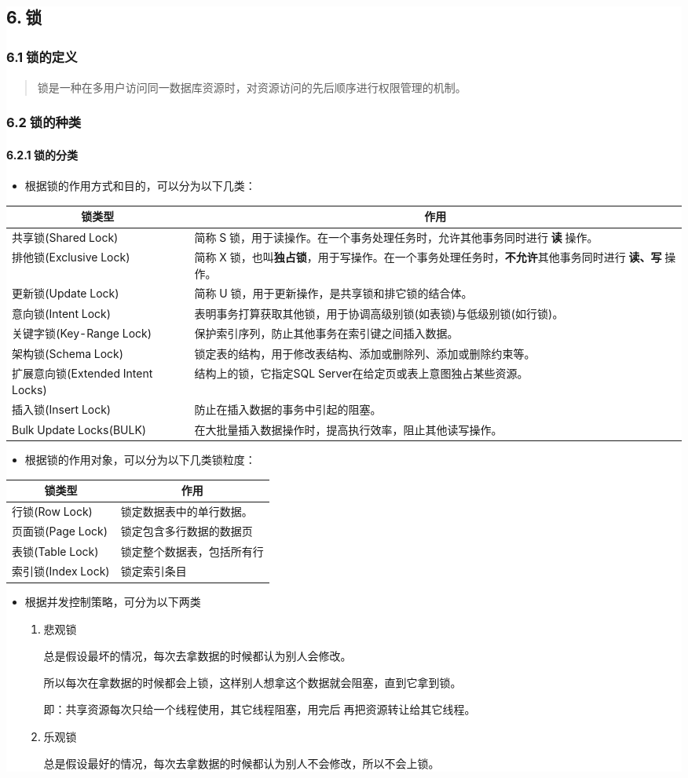 ## 6. 锁

### 6.1 锁的定义

>锁是一种在多用户访问同一数据库资源时，对资源访问的先后顺序进行权限管理的机制。

### 6.2 锁的种类

#### 6.2.1 锁的分类

* 根据锁的作用方式和目的，可以分为以下几类：

| 锁类型                            | 作用                                                         |
| --------------------------------- | ------------------------------------------------------------ |
| 共享锁(Shared  Lock)              | 简称 S 锁，用于读操作。在一个事务处理任务时，允许其他事务同时进行 **读** 操作。 |
| 排他锁(Exclusive  Lock)           | 简称 X 锁，也叫**独占锁**，用于写操作。在一个事务处理任务时，**不允许**其他事务同时进行 **读、写** 操作。 |
| 更新锁(Update  Lock)              | 简称 U 锁，用于更新操作，是共享锁和排它锁的结合体。          |
| 意向锁(Intent Lock)               | 表明事务打算获取其他锁，用于协调高级别锁(如表锁)与低级别锁(如行锁)。 |
| 关键字锁(Key-Range Lock)          | 保护索引序列，防止其他事务在索引键之间插入数据。             |
| 架构锁(Schema Lock)               | 锁定表的结构，用于修改表结构、添加或删除列、添加或删除约束等。 |
| 扩展意向锁(Extended Intent Locks) | 结构上的锁，它指定SQL Server在给定页或表上意图独占某些资源。 |
| 插入锁(Insert Lock)               | 防止在插入数据的事务中引起的阻塞。                           |
| Bulk Update Locks(BULK)           | 在大批量插入数据操作时，提高执行效率，阻止其他读写操作。     |

* 根据锁的作用对象，可以分为以下几类锁粒度：

| 锁类型             | 作用                       |
| ------------------ | -------------------------- |
| 行锁(Row Lock)     | 锁定数据表中的单行数据。   |
| 页面锁(Page Lock)  | 锁定包含多行数据的数据页   |
| 表锁(Table Lock)   | 锁定整个数据表，包括所有行 |
| 索引锁(Index Lock) | 锁定索引条目               |

* 根据并发控制策略，可分为以下两类

    1. 悲观锁

        总是假设最坏的情况，每次去拿数据的时候都认为别人会修改。

        所以每次在拿数据的时候都会上锁，这样别人想拿这个数据就会阻塞，直到它拿到锁。

        即：共享资源每次只给一个线程使用，其它线程阻塞，用完后 再把资源转让给其它线程。

    2. 乐观锁

        总是假设最好的情况，每次去拿数据的时候都认为别人不会修改，所以不会上锁。
